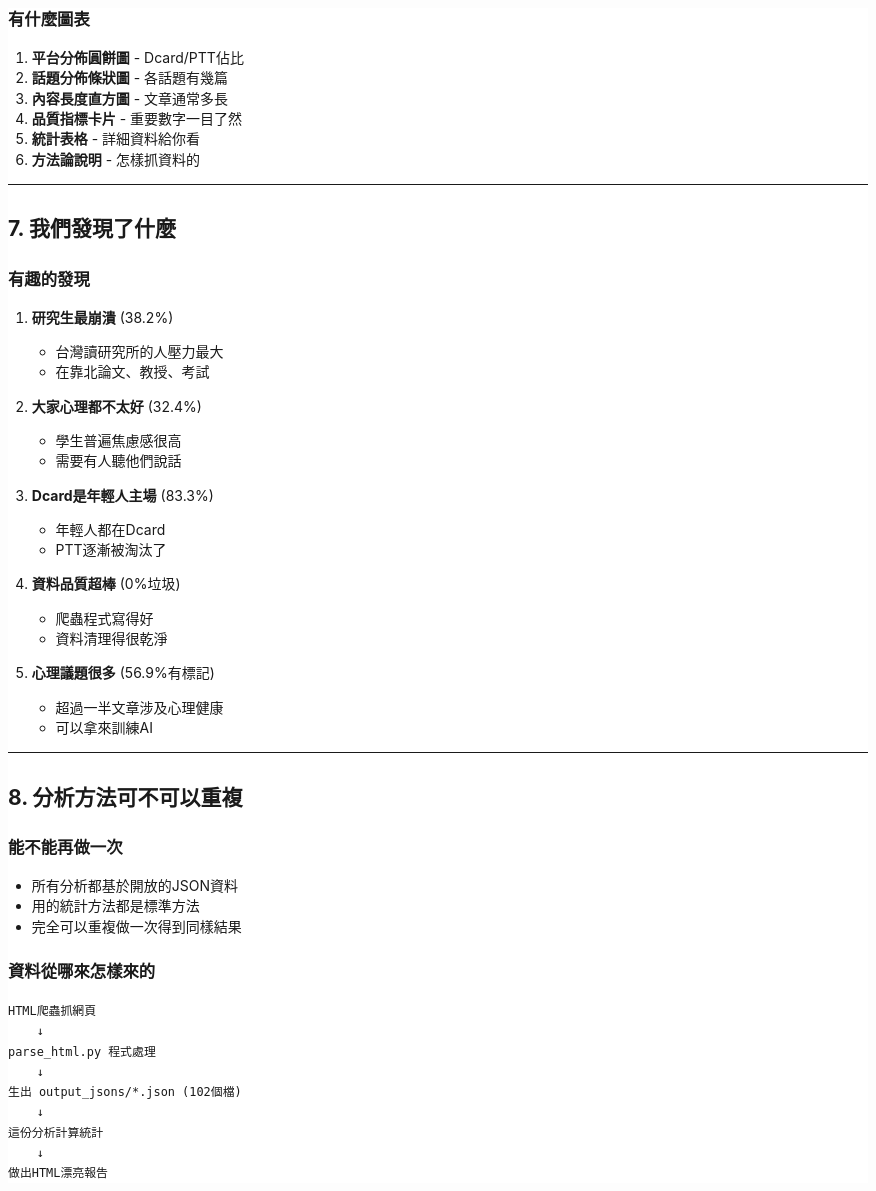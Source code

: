 ### 有什麼圖表

1. **平台分佈圓餅圖** - Dcard/PTT佔比
2. **話題分佈條狀圖** - 各話題有幾篇
3. **內容長度直方圖** - 文章通常多長
4. **品質指標卡片** - 重要數字一目了然
5. **統計表格** - 詳細資料給你看
6. **方法論說明** - 怎樣抓資料的

---

## 7. 我們發現了什麼

### 有趣的發現

1. **研究生最崩潰** (38.2%)
   - 台灣讀研究所的人壓力最大
   - 在靠北論文、教授、考試

2. **大家心理都不太好** (32.4%)
   - 學生普遍焦慮感很高
   - 需要有人聽他們說話

3. **Dcard是年輕人主場** (83.3%)
   - 年輕人都在Dcard
   - PTT逐漸被淘汰了

4. **資料品質超棒** (0%垃圾)
   - 爬蟲程式寫得好
   - 資料清理得很乾淨

5. **心理議題很多** (56.9%有標記)
   - 超過一半文章涉及心理健康
   - 可以拿來訓練AI

---

## 8. 分析方法可不可以重複

### 能不能再做一次
- 所有分析都基於開放的JSON資料
- 用的統計方法都是標準方法
- 完全可以重複做一次得到同樣結果

### 資料從哪來怎樣來的
```
HTML爬蟲抓網頁
    ↓
parse_html.py 程式處理
    ↓
生出 output_jsons/*.json (102個檔)
    ↓
這份分析計算統計
    ↓
做出HTML漂亮報告
```
